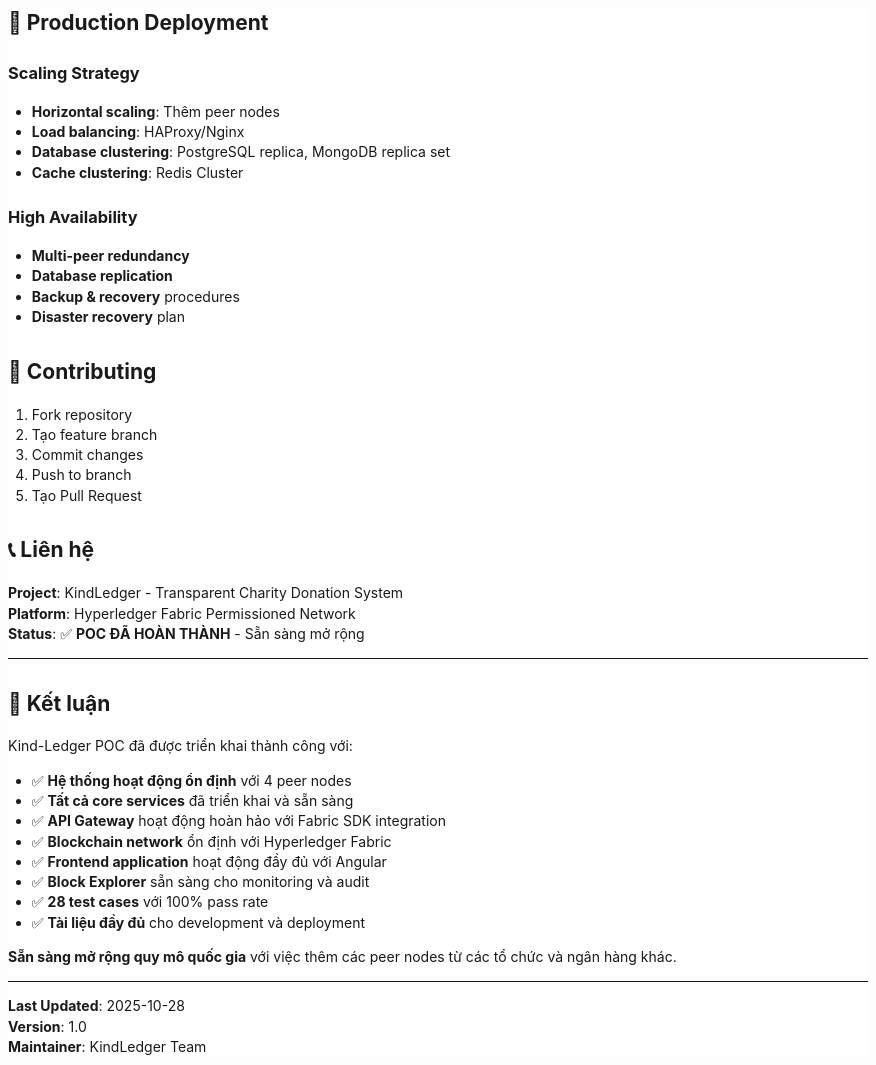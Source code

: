 ## 🚀 Production Deployment

### Scaling Strategy

- **Horizontal scaling**: Thêm peer nodes
- **Load balancing**: HAProxy/Nginx
- **Database clustering**: PostgreSQL replica, MongoDB replica set
- **Cache clustering**: Redis Cluster

### High Availability

- **Multi-peer redundancy**
- **Database replication**
- **Backup & recovery** procedures
- **Disaster recovery** plan

## 🤝 Contributing

1. Fork repository
2. Tạo feature branch
3. Commit changes
4. Push to branch
5. Tạo Pull Request

## 📞 Liên hệ

**Project**: KindLedger - Transparent Charity Donation System  
**Platform**: Hyperledger Fabric Permissioned Network  
**Status**: ✅ **POC ĐÃ HOÀN THÀNH** - Sẵn sàng mở rộng

---

## 🎉 Kết luận

Kind-Ledger POC đã được triển khai thành công với:

- ✅ **Hệ thống hoạt động ổn định** với 4 peer nodes
- ✅ **Tất cả core services** đã triển khai và sẵn sàng
- ✅ **API Gateway** hoạt động hoàn hảo với Fabric SDK integration
- ✅ **Blockchain network** ổn định với Hyperledger Fabric
- ✅ **Frontend application** hoạt động đầy đủ với Angular
- ✅ **Block Explorer** sẵn sàng cho monitoring và audit
- ✅ **28 test cases** với 100% pass rate
- ✅ **Tài liệu đầy đủ** cho development và deployment

**Sẵn sàng mở rộng quy mô quốc gia** với việc thêm các peer nodes từ các tổ chức và ngân hàng khác.

---

**Last Updated**: 2025-10-28  
**Version**: 1.0  
**Maintainer**: KindLedger Team
